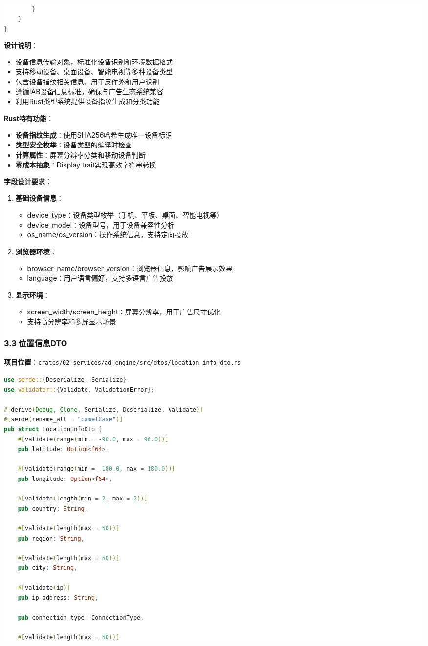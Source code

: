 ```rust
        }
    }
}
```

**设计说明**：

- 设备信息传输对象，标准化设备识别和环境数据格式
- 支持移动设备、桌面设备、智能电视等多种设备类型
- 包含设备指纹相关信息，用于反作弊和用户识别
- 遵循IAB设备信息标准，确保与广告生态系统兼容
- 利用Rust类型系统提供设备指纹生成和分类功能

**Rust特有功能**：

- **设备指纹生成**：使用SHA256哈希生成唯一设备标识
- **类型安全枚举**：设备类型的编译时检查
- **计算属性**：屏幕分辨率分类和移动设备判断
- **零成本抽象**：Display trait实现高效字符串转换

**字段设计要求**：

1. **基础设备信息**：
   - device_type：设备类型枚举（手机、平板、桌面、智能电视等）
   - device_model：设备型号，用于设备兼容性分析
   - os_name/os_version：操作系统信息，支持定向投放

2. **浏览器环境**：
   - browser_name/browser_version：浏览器信息，影响广告展示效果
   - language：用户语言偏好，支持多语言广告投放

3. **显示环境**：
   - screen_width/screen_height：屏幕分辨率，用于广告尺寸优化
   - 支持高分辨率和多屏显示场景

### 3.3 位置信息DTO

**项目位置**：`crates/02-services/ad-engine/src/dtos/location_info_dto.rs`

```rust
use serde::{Deserialize, Serialize};
use validator::{Validate, ValidationError};

#[derive(Debug, Clone, Serialize, Deserialize, Validate)]
#[serde(rename_all = "camelCase")]
pub struct LocationInfoDto {
    #[validate(range(min = -90.0, max = 90.0))]
    pub latitude: Option<f64>,
    
    #[validate(range(min = -180.0, max = 180.0))]
    pub longitude: Option<f64>,
    
    #[validate(length(min = 2, max = 2))]
    pub country: String,
    
    #[validate(length(max = 50))]
    pub region: String,
    
    #[validate(length(max = 50))]
    pub city: String,
    
    #[validate(ip)]
    pub ip_address: String,
    
    pub connection_type: ConnectionType,
    
    #[validate(length(max = 50))]
```